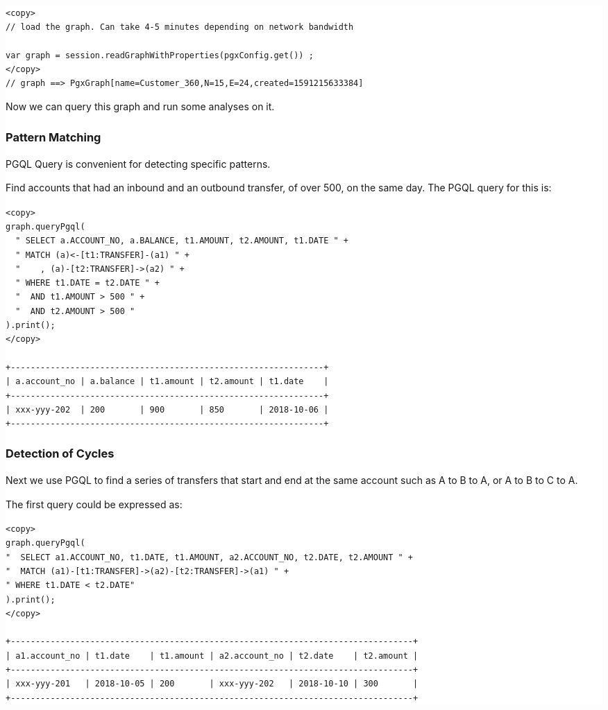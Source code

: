 ```
<copy>
// load the graph. Can take 4-5 minutes depending on network bandwidth

var graph = session.readGraphWithProperties(pgxConfig.get()) ;
</copy>
// graph ==> PgxGraph[name=Customer_360,N=15,E=24,created=1591215633384]
```

Now we can query this graph and run some analyses on it.

### Pattern Matching

PGQL Query is convenient for detecting specific patterns.

Find accounts that had an inbound and an outbound transfer, of over 500, on the same day. The PGQL query for this is:

```
<copy>
graph.queryPgql(
  " SELECT a.ACCOUNT_NO, a.BALANCE, t1.AMOUNT, t2.AMOUNT, t1.DATE " +
  " MATCH (a)<-[t1:TRANSFER]-(a1) " +
  "    , (a)-[t2:TRANSFER]->(a2) " +
  " WHERE t1.DATE = t2.DATE " +
  "  AND t1.AMOUNT > 500 " +
  "  AND t2.AMOUNT > 500 "
).print();
</copy>

+---------------------------------------------------------------+
| a.account_no | a.balance | t1.amount | t2.amount | t1.date    |
+---------------------------------------------------------------+
| xxx-yyy-202  | 200       | 900       | 850       | 2018-10-06 |
+---------------------------------------------------------------+
```

### Detection of Cycles

Next we use PGQL to find a series of transfers that start and end at the same account such as A to B to A, or A to B to C to A.

The first query could be expressed as:

```
<copy>
graph.queryPgql(
"  SELECT a1.ACCOUNT_NO, t1.DATE, t1.AMOUNT, a2.ACCOUNT_NO, t2.DATE, t2.AMOUNT " +
"  MATCH (a1)-[t1:TRANSFER]->(a2)-[t2:TRANSFER]->(a1) " +
" WHERE t1.DATE < t2.DATE"
).print();
</copy>

+---------------------------------------------------------------------------------+
| a1.account_no | t1.date    | t1.amount | a2.account_no | t2.date    | t2.amount |
+---------------------------------------------------------------------------------+
| xxx-yyy-201   | 2018-10-05 | 200       | xxx-yyy-202   | 2018-10-10 | 300       |
+---------------------------------------------------------------------------------+
```
